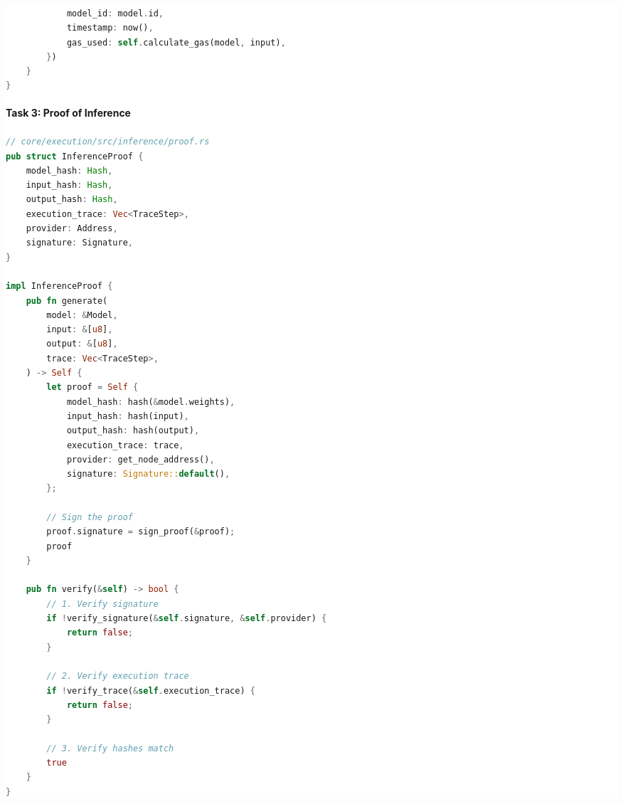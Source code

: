 ```rust
            model_id: model.id,
            timestamp: now(),
            gas_used: self.calculate_gas(model, input),
        })
    }
}
```

#### Task 3: Proof of Inference
```rust
// core/execution/src/inference/proof.rs
pub struct InferenceProof {
    model_hash: Hash,
    input_hash: Hash,
    output_hash: Hash,
    execution_trace: Vec<TraceStep>,
    provider: Address,
    signature: Signature,
}

impl InferenceProof {
    pub fn generate(
        model: &Model,
        input: &[u8],
        output: &[u8],
        trace: Vec<TraceStep>,
    ) -> Self {
        let proof = Self {
            model_hash: hash(&model.weights),
            input_hash: hash(input),
            output_hash: hash(output),
            execution_trace: trace,
            provider: get_node_address(),
            signature: Signature::default(),
        };
        
        // Sign the proof
        proof.signature = sign_proof(&proof);
        proof
    }
    
    pub fn verify(&self) -> bool {
        // 1. Verify signature
        if !verify_signature(&self.signature, &self.provider) {
            return false;
        }
        
        // 2. Verify execution trace
        if !verify_trace(&self.execution_trace) {
            return false;
        }
        
        // 3. Verify hashes match
        true
    }
}
```
